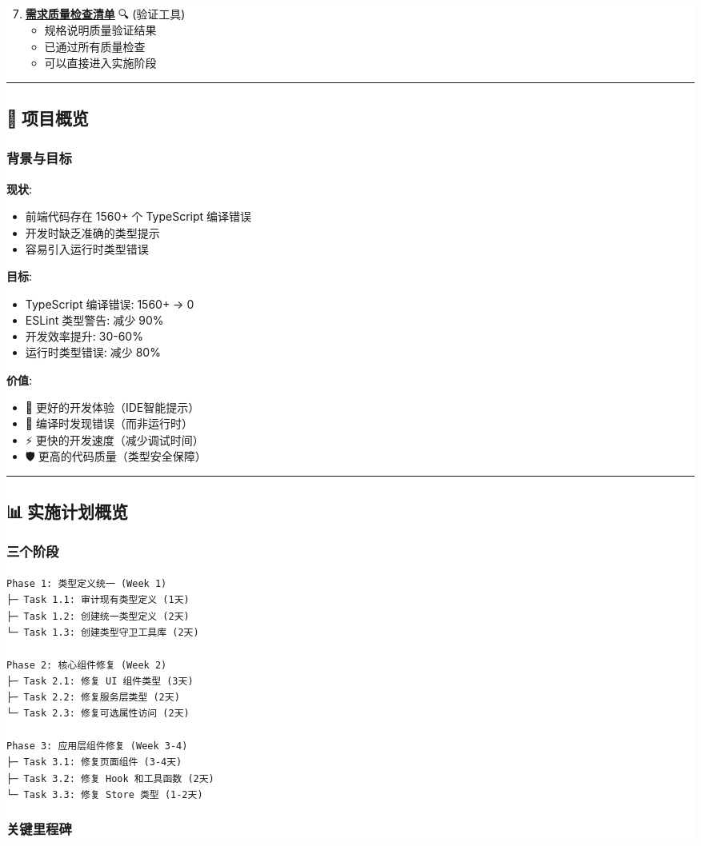 7. **[需求质量检查清单](./checklists/requirements.md)** 🔍 (验证工具)
   - 规格说明质量验证结果
   - 已通过所有质量检查
   - 可以直接进入实施阶段

---

## 🎯 项目概览

### 背景与目标

**现状**:
- 前端代码存在 1560+ 个 TypeScript 编译错误
- 开发时缺乏准确的类型提示
- 容易引入运行时类型错误

**目标**:
- TypeScript 编译错误: 1560+ → 0
- ESLint 类型警告: 减少 90%
- 开发效率提升: 30-60%
- 运行时类型错误: 减少 80%

**价值**:
- 🚀 更好的开发体验（IDE智能提示）
- 🐛 编译时发现错误（而非运行时）
- ⚡ 更快的开发速度（减少调试时间）
- 🛡️ 更高的代码质量（类型安全保障）

---

## 📊 实施计划概览

### 三个阶段

```
Phase 1: 类型定义统一 (Week 1)
├─ Task 1.1: 审计现有类型定义 (1天)
├─ Task 1.2: 创建统一类型定义 (2天)
└─ Task 1.3: 创建类型守卫工具库 (2天)

Phase 2: 核心组件修复 (Week 2)
├─ Task 2.1: 修复 UI 组件类型 (3天)
├─ Task 2.2: 修复服务层类型 (2天)
└─ Task 2.3: 修复可选属性访问 (2天)

Phase 3: 应用层组件修复 (Week 3-4)
├─ Task 3.1: 修复页面组件 (3-4天)
├─ Task 3.2: 修复 Hook 和工具函数 (2天)
└─ Task 3.3: 修复 Store 类型 (1-2天)
```

### 关键里程碑
